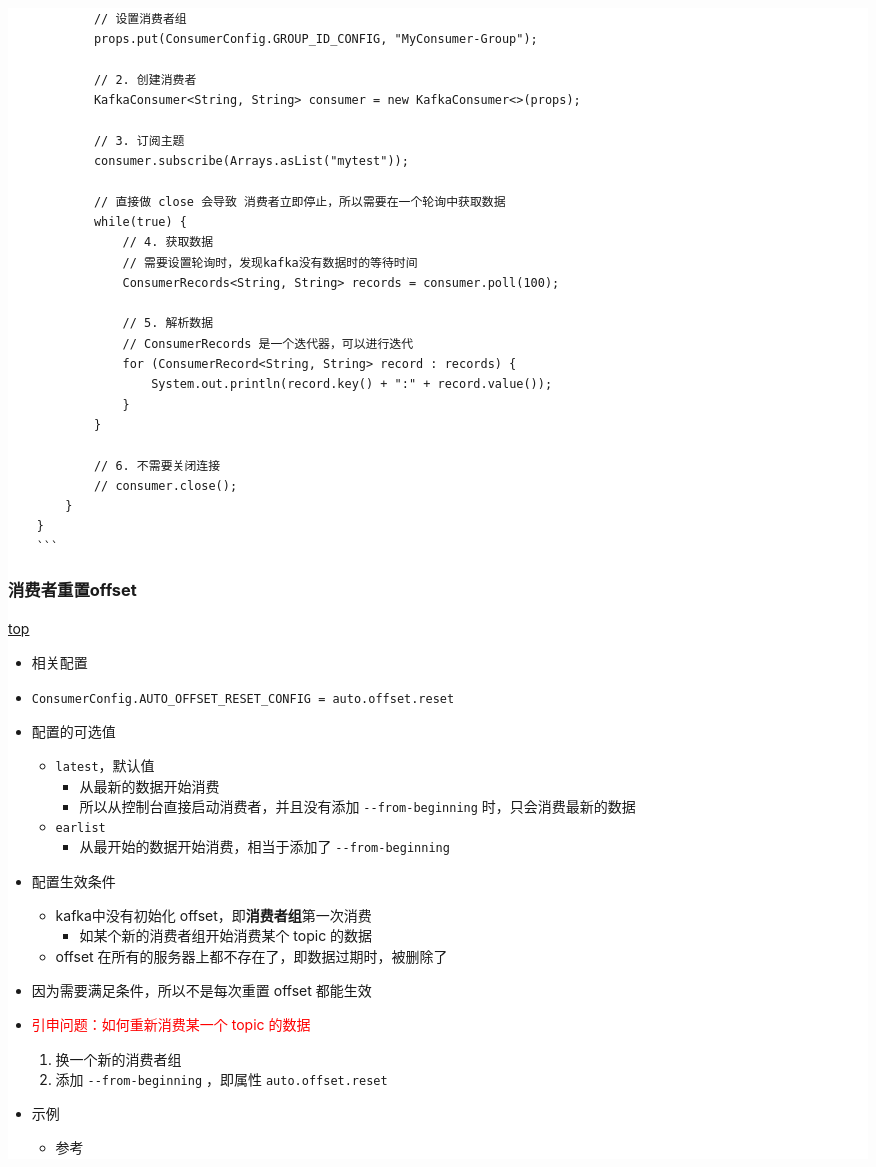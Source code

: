                 // 设置消费者组
                props.put(ConsumerConfig.GROUP_ID_CONFIG, "MyConsumer-Group");
        
                // 2. 创建消费者
                KafkaConsumer<String, String> consumer = new KafkaConsumer<>(props);
        
                // 3. 订阅主题
                consumer.subscribe(Arrays.asList("mytest"));
        
                // 直接做 close 会导致 消费者立即停止，所以需要在一个轮询中获取数据
                while(true) {
                    // 4. 获取数据
                    // 需要设置轮询时，发现kafka没有数据时的等待时间
                    ConsumerRecords<String, String> records = consumer.poll(100);
        
                    // 5. 解析数据
                    // ConsumerRecords 是一个迭代器，可以进行迭代
                    for (ConsumerRecord<String, String> record : records) {
                        System.out.println(record.key() + ":" + record.value());
                    }
                }
        
                // 6. 不需要关闭连接
                // consumer.close();
            }
        }
        ```

        
        

### 消费者重置offset

[top](#catalog)

- 相关配置
  
- `ConsumerConfig.AUTO_OFFSET_RESET_CONFIG = auto.offset.reset`
  
- 配置的可选值
    - `latest`，默认值
        - 从最新的数据开始消费
        - 所以从控制台直接启动消费者，并且没有添加 `--from-beginning` 时，只会消费最新的数据
    - `earlist`
        - 从最开始的数据开始消费，相当于添加了 `--from-beginning` 
- 配置生效条件
    - kafka中没有初始化 offset，即**消费者组**第一次消费
        - 如某个新的消费者组开始消费某个 topic 的数据
    - offset 在所有的服务器上都不存在了，即数据过期时，被删除了
- 因为需要满足条件，所以不是每次重置 offset 都能生效
- <span style='color:red'>引申问题：如何重新消费某一个 topic 的数据</span>
    1. 换一个新的消费者组
    2. 添加 `--from-beginning` ，即属性 `auto.offset.reset`

- 示例

    - 参考
